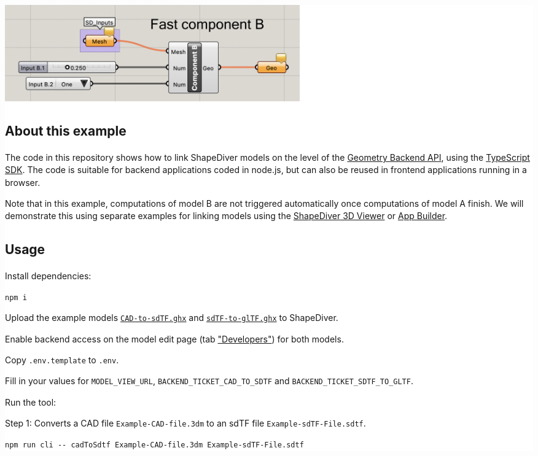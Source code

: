 <img alt="Fast component B" src="resources/fastB.png" width="480"/>

## About this example

The code in this repository shows how to link ShapeDiver models on the level of the [Geometry Backend API](https://help.shapediver.com/doc/geometry-backend), using the [TypeScript SDK](https://www.npmjs.com/package/@shapediver/sdk.geometry-api-sdk-v2). The code is suitable for backend applications coded in node.js, but can also be reused in frontend applications running in a browser. 

Note that in this example, computations of model B are not triggered automatically once computations of model A finish. We will demonstrate this using separate examples for linking models using the [ShapeDiver 3D Viewer](https://help.shapediver.com/doc/viewer) or [App Builder](https://help.shapediver.com/doc/shapediver-app-builder). 

## Usage

Install dependencies: 

```
npm i
```

Upload the example models [`CAD-to-sdTF.ghx`](Grasshopper/CAD-to-sdTF.ghx) and [`sdTF-to-glTF.ghx`](Grasshopper/sdTF-to-glTF.ghx) to ShapeDiver. 

Enable backend access on the model edit page (tab ["Developers"](https://help.shapediver.com/doc/developers-settings)) for both models.

Copy `.env.template` to `.env`. 

Fill in your values for `MODEL_VIEW_URL`, `BACKEND_TICKET_CAD_TO_SDTF` and `BACKEND_TICKET_SDTF_TO_GLTF`. 

Run the tool: 

Step 1: Converts a CAD file `Example-CAD-file.3dm` to an sdTF file `Example-sdTF-File.sdtf`.

```
npm run cli -- cadToSdtf Example-CAD-file.3dm Example-sdTF-File.sdtf
```
